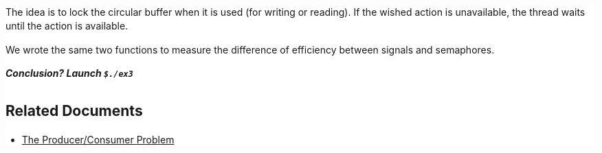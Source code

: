 The idea is to lock the circular buffer when it is used (for writing or reading). If the wished action is unavailable, the thread waits until the action is available.

We wrote the same two functions to measure the difference of efficiency between signals and semaphores.

***Conclusion? Launch `$./ex3`*** 

## Related Documents

- [The Producer/Consumer Problem](https://docs.oracle.com/cd/E19455-01/806-5257/sync-31/index.html)
